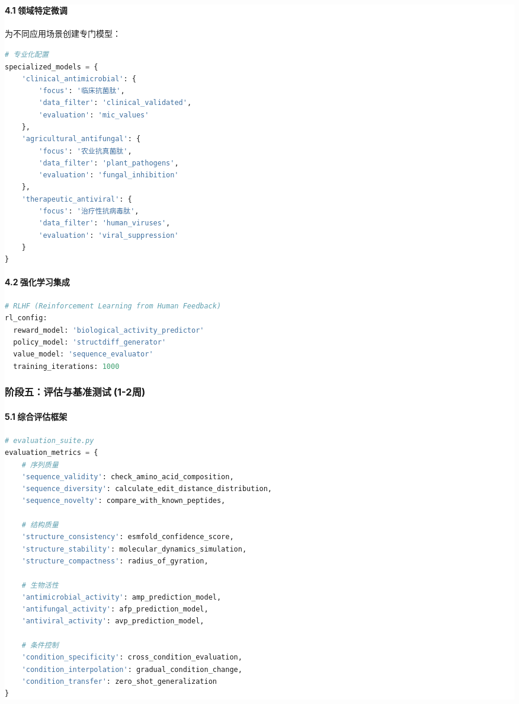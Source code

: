#### 4.1 领域特定微调
为不同应用场景创建专门模型：

```python
# 专业化配置
specialized_models = {
    'clinical_antimicrobial': {
        'focus': '临床抗菌肽',
        'data_filter': 'clinical_validated',
        'evaluation': 'mic_values'
    },
    'agricultural_antifungal': {
        'focus': '农业抗真菌肽',
        'data_filter': 'plant_pathogens',
        'evaluation': 'fungal_inhibition'
    },
    'therapeutic_antiviral': {
        'focus': '治疗性抗病毒肽',
        'data_filter': 'human_viruses',
        'evaluation': 'viral_suppression'
    }
}
```

#### 4.2 强化学习集成
```python
# RLHF (Reinforcement Learning from Human Feedback)
rl_config:
  reward_model: 'biological_activity_predictor'
  policy_model: 'structdiff_generator'
  value_model: 'sequence_evaluator'
  training_iterations: 1000
```

### 阶段五：评估与基准测试 (1-2周)

#### 5.1 综合评估框架
```python
# evaluation_suite.py
evaluation_metrics = {
    # 序列质量
    'sequence_validity': check_amino_acid_composition,
    'sequence_diversity': calculate_edit_distance_distribution,
    'sequence_novelty': compare_with_known_peptides,
    
    # 结构质量  
    'structure_consistency': esmfold_confidence_score,
    'structure_stability': molecular_dynamics_simulation,
    'structure_compactness': radius_of_gyration,
    
    # 生物活性
    'antimicrobial_activity': amp_prediction_model,
    'antifungal_activity': afp_prediction_model,
    'antiviral_activity': avp_prediction_model,
    
    # 条件控制
    'condition_specificity': cross_condition_evaluation,
    'condition_interpolation': gradual_condition_change,
    'condition_transfer': zero_shot_generalization
}
```
